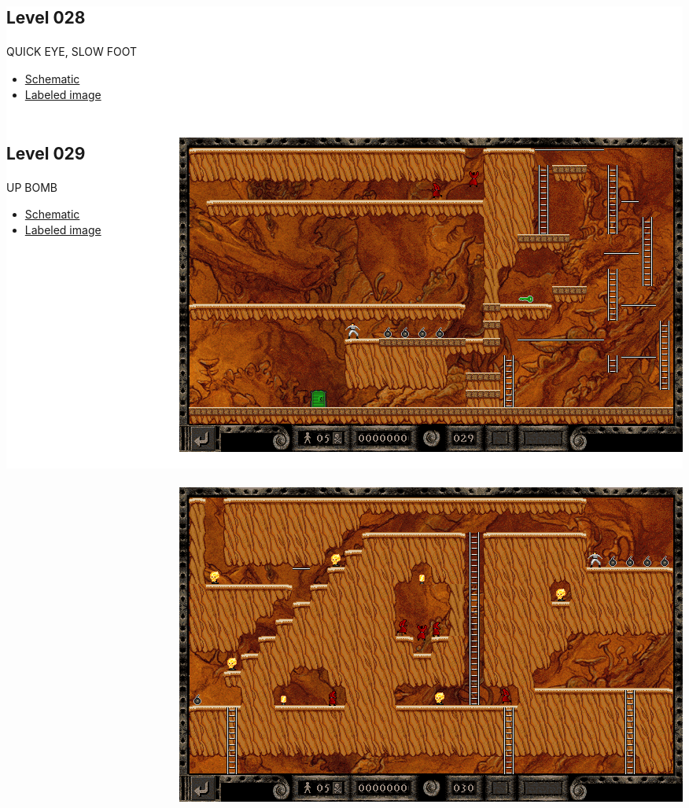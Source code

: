 ## Level 028
QUICK EYE, SLOW FOOT<br>
- [Schematic](pngs_schema/028_s.png)
- <a href="pngs_labeled/LRO_MMR_1P - 028 - FUNG - QUICK EYE, SLOW FOOT.png">Labeled image</a>
<br clear=all><br>

<img src="pngs/029.png" align=right style="padding: 10px 0px 0px 5px;">

## Level 029
UP BOMB<br>
- [Schematic](pngs_schema/029_s.png)
- <a href="pngs_labeled/LRO_MMR_1P - 029 - FUNG - UP BOMB.png">Labeled image</a>
<br clear=all><br>

<img src="pngs/030.png" align=right style="padding: 10px 0px 0px 5px;">
